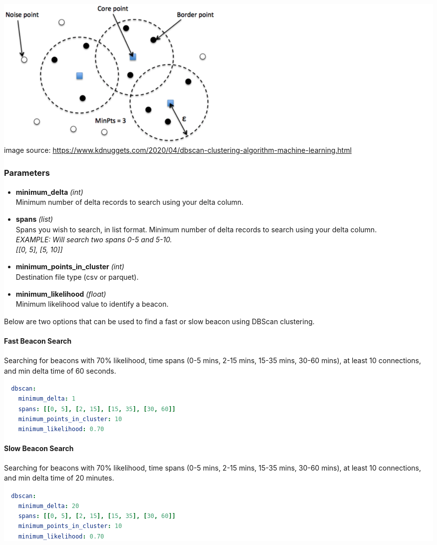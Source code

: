 
![](../images/dbscan.png)
<br>image source: https://www.kdnuggets.com/2020/04/dbscan-clustering-algorithm-machine-learning.html

### __Parameters__
* __minimum_delta__ <i>(int)</i><br>
Minimum number of delta records to search using your delta column.<br>

* __spans__ <i>(list)</i> <br>
Spans you wish to search, in list format. Minimum number of delta records to search using your delta column.<br>
<i>EXAMPLE: Will search two spans 0-5 and 5-10.<br>
    <t>[[0, 5], [5, 10]]</i><br>

* __minimum_points_in_cluster__ <i>(int)</i><br>
Destination file type (csv or parquet).<br>

* __minimum_likelihood__ <i>(float)</i> <br>
Minimum likelihood value to identify a beacon.<br>

Below are two options that can be used to find a fast or slow beacon using DBScan clustering.

#### __Fast Beacon Search__
Searching for beacons with 70% likelihood, time spans (0-5 mins, 2-15 mins, 15-35 mins, 30-60 mins), at least 10 connections, and min delta time of 60 seconds.
```yaml
  dbscan:
    minimum_delta: 1
    spans: [[0, 5], [2, 15], [15, 35], [30, 60]]
    minimum_points_in_cluster: 10
    minimum_likelihood: 0.70
```

#### __Slow Beacon Search__
Searching for beacons with 70% likelihood, time spans (0-5 mins, 2-15 mins, 15-35 mins, 30-60 mins), at least 10 connections, and min delta time of 20 minutes.
```yaml
  dbscan:
    minimum_delta: 20
    spans: [[0, 5], [2, 15], [15, 35], [30, 60]]
    minimum_points_in_cluster: 10
    minimum_likelihood: 0.70
```
